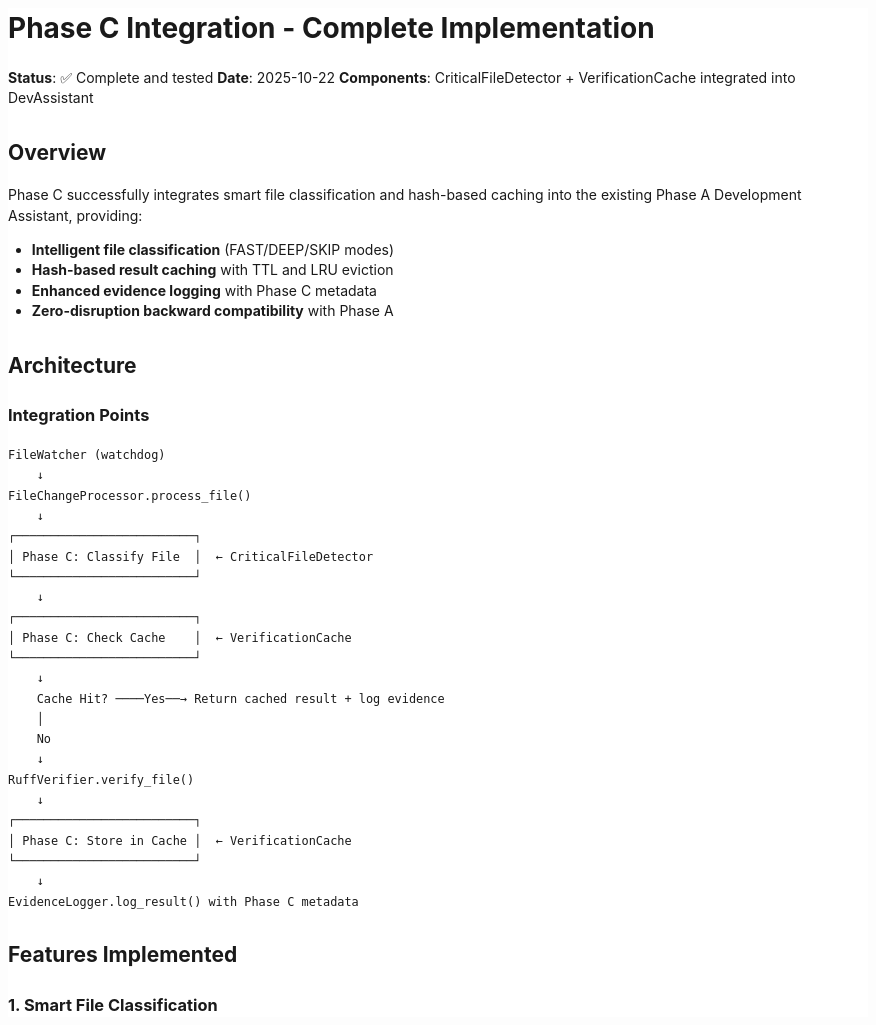 # Phase C Integration - Complete Implementation

**Status**: ✅ Complete and tested
**Date**: 2025-10-22
**Components**: CriticalFileDetector + VerificationCache integrated into DevAssistant

## Overview

Phase C successfully integrates smart file classification and hash-based caching into the existing Phase A Development Assistant, providing:

- **Intelligent file classification** (FAST/DEEP/SKIP modes)
- **Hash-based result caching** with TTL and LRU eviction
- **Enhanced evidence logging** with Phase C metadata
- **Zero-disruption backward compatibility** with Phase A

## Architecture

### Integration Points

```
FileWatcher (watchdog)
    ↓
FileChangeProcessor.process_file()
    ↓
┌─────────────────────────┐
│ Phase C: Classify File  │  ← CriticalFileDetector
└─────────────────────────┘
    ↓
┌─────────────────────────┐
│ Phase C: Check Cache    │  ← VerificationCache
└─────────────────────────┘
    ↓
    Cache Hit? ────Yes──→ Return cached result + log evidence
    │
    No
    ↓
RuffVerifier.verify_file()
    ↓
┌─────────────────────────┐
│ Phase C: Store in Cache │  ← VerificationCache
└─────────────────────────┘
    ↓
EvidenceLogger.log_result() with Phase C metadata
```

## Features Implemented

### 1. Smart File Classification

